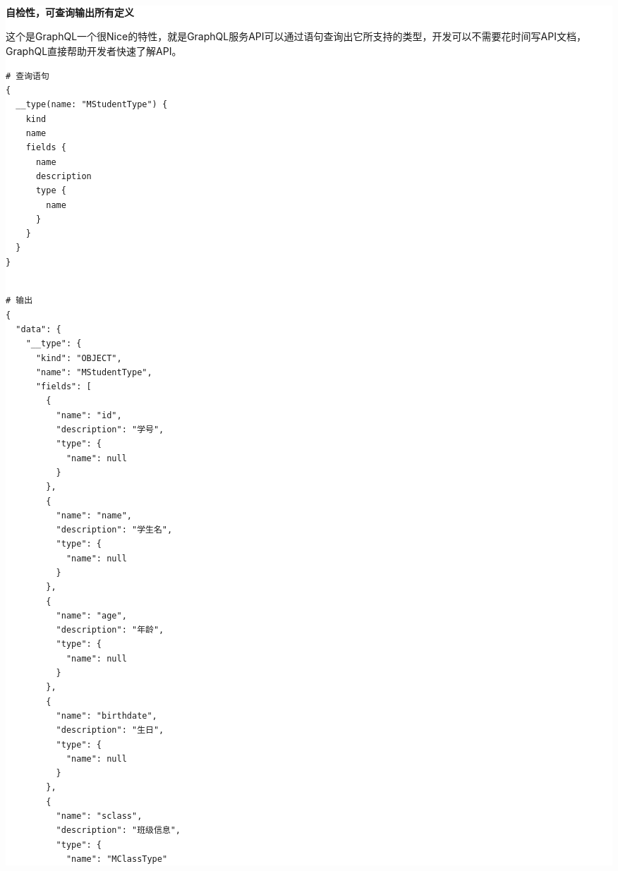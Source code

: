  
**自检性，可查询输出所有定义**

这个是GraphQL一个很Nice的特性，就是GraphQL服务API可以通过语句查询出它所支持的类型，开发可以不需要花时间写API文档，GraphQL直接帮助开发者快速了解API。


```
# 查询语句
{
  __type(name: "MStudentType") {
    kind
    name
    fields {
      name
      description
      type {
        name
      }
    }
  }
}


```

```
# 输出
{
  "data": {
    "__type": {
      "kind": "OBJECT",
      "name": "MStudentType",
      "fields": [
        {
          "name": "id",
          "description": "学号",
          "type": {
            "name": null
          }
        },
        {
          "name": "name",
          "description": "学生名",
          "type": {
            "name": null
          }
        },
        {
          "name": "age",
          "description": "年龄",
          "type": {
            "name": null
          }
        },
        {
          "name": "birthdate",
          "description": "生日",
          "type": {
            "name": null
          }
        },
        {
          "name": "sclass",
          "description": "班级信息",
          "type": {
            "name": "MClassType"
```